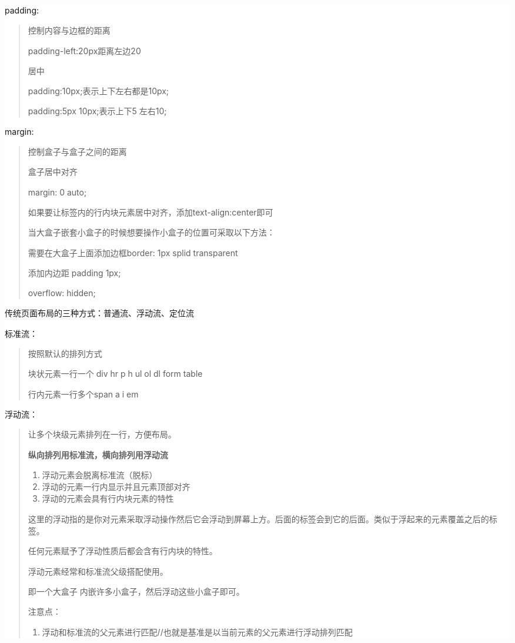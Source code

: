 padding:

> 控制内容与边框的距离
>
> padding-left:20px距离左边20
>
> 居中
>
> padding:10px;表示上下左右都是10px;
>
> padding:5px 10px;表示上下5 左右10;

margin:

> 控制盒子与盒子之间的距离
>
> 盒子居中对齐
>
> margin: 0 auto;
>
> 如果要让标签内的行内块元素居中对齐，添加text-align:center即可
>
> 当大盒子嵌套小盒子的时候想要操作小盒子的位置可采取以下方法：
>
> 需要在大盒子上面添加边框border: 1px splid transparent
>
> 添加内边距 padding 1px;
>
> overflow: hidden;

传统页面布局的三种方式：普通流、浮动流、定位流

标准流：

>  按照默认的排列方式
>
> 块状元素一行一个 div hr p h ul ol dl form table
>
> 行内元素一行多个span a i em 

浮动流：

> 让多个块级元素排列在一行，方便布局。
>
> **纵向排列用标准流，横向排列用浮动流**
>
> 1. 浮动元素会脱离标准流（脱标）
> 2. 浮动的元素一行内显示并且元素顶部对齐
> 3. 浮动的元素会具有行内块元素的特性
>
> 这里的浮动指的是你对元素采取浮动操作然后它会浮动到屏幕上方。后面的标签会到它的后面。类似于浮起来的元素覆盖之后的标签。
>
> 任何元素赋予了浮动性质后都会含有行内块的特性。
>
> 浮动元素经常和标准流父级搭配使用。
>
> 即一个大盒子 内嵌许多小盒子，然后浮动这些小盒子即可。
>
> 注意点：
>
> 1. 浮动和标准流的父元素进行匹配//也就是基准是以当前元素的父元素进行浮动排列匹配
